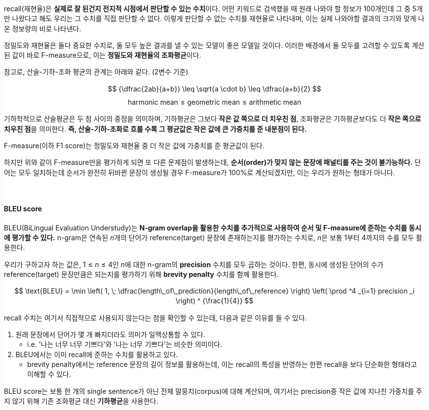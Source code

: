 recall(재현율)은 **실제로 잘 된건지 전지적 시점에서 판단할 수 있는 수치**이다.
어떤 키워드로 검색했을 때 원래 나와야 할 정보가 100개인데 그 중 5개만 나왔다고 해도 우리는 그 수치를 직접 판단할 수 없다.
이렇게 판단할 수 없는 수치를 재현율로 나타내며, 이는 실제 나와야할 결과의 크기와 맞게 나온 정보량의 비로 나타낸다.
  
정밀도와 재현율은 둘다 중요한 수치로, 둘 모두 높은 결과를 낼 수 있는 모델이 좋은 모델일 것이다. 
이러한 배경에서 둘 모두를 고려할 수 있도록 계산된 값이 바로 F-measure으로, 이는 **정밀도와 재현율의 조화평균**이다.  
  
참고로, 산술-기하-조화 평균의 관계는 아래와 같다. (2변수 기준)  

<center>

$$
{\dfrac{2ab}{a+b}} \leq \sqrt{a \cdot b} \leq \dfrac{a+b}{2}
$$
$$
\text{harmonic mean} \leq \text{geometric mean} \leq \text{arithmetic mean}
$$

</center>

기하학적으로 산술평균은 두 점 사이의 중점을 의미하며, 기하평균은 그보다 **작은 값 쪽으로 더 치우친 점**, 조화평균은 기하평균보다도 더 **작은 쪽으로 치우친 점**을 의미한다. 
**즉, 산술-기하-조화로 흐를 수록 그 평균값은 작은 값에 큰 가중치를 준 내분점이 된다.**  
  
F-measure(이하 F1 score)는 정밀도와 재현율 중 더 작은 값에 가중치를 준 평균값이 된다.  
  
하지만 위와 같이 F-measure만을 평가하게 되면 또 다른 문제점이 발생하는데, **순서(order)가 맞지 않는 문장에 패널티를 주는 것이 불가능하다.** 
단어는 모두 일치하는데 순서가 완전히 뒤바뀐 문장이 생성될 경우 F-measure가 100%로 계산되겠지만, 이는 우리가 원하는 형태가 아니다.

<br />

#### BLEU score
BLEU(BiLingual Evaluation Understudy)는 **N-gram overlap을 활용한 수치를 추가적으로 사용하여 순서 및 F-measure에 준하는 수치를 동시에 평가할 수 있다.** 
n-gram은 연속된 $n$개의 단어가 reference(target) 문장에 존재하는지를 평가하는 수치로, $n$은 보통 1부터 4까지의 수를 모두 활용한다.  
  
우리가 구하고자 하는 값은, $1 \leq n \leq 4$인 $n$에 대한 n-gram의 **precision** 수치를 모두 곱하는 것이다. 
한편, 동시에 생성된 단어의 수가 reference(target) 문장만큼은 되는지를 평가하기 위해 **brevity penalty** 수치를 함께 활용한다. 

<center>

$$
\text{BLEU} = \min \left( 1, \; \dfrac{length\_of\_prediction}{length\_of\_reference} \right) \left( \prod ^4 _{i=1} precision _i \right) ^ {\frac{1}{4}}
$$

</center>

recall 수치는 여기서 직접적으로 사용되지 않는다는 점을 확인할 수 있는데, 다음과 같은 이유를 들 수 있다.
1. 원래 문장에서 단어가 몇 개 빠지더라도 의미가 일맥상통할 수 있다.
    - i.e. '나는 너무 너무 기쁘다'와 '나는 너무 기쁘다'는 비슷한 의미이다.
2. BLEU에서는 이미 recall에 준하는 수치를 활용하고 있다.
    - brevity penalty에서는 reference 문장의 길이 정보를 활용하는데, 이는 recall의 특성을 반영하는 한편 recall을 보다 단순화한 형태라고 이해할 수 있다.

BLEU score는 보통 한 개의 single sentence가 아닌 전체 말뭉치(corpus)에 대해 계산되며, 여기서는 precision중 작은 값에 지나친 가중치를 주지 않기 위해 기존 조화평균 대신 **기하평균**을 사용한다.
